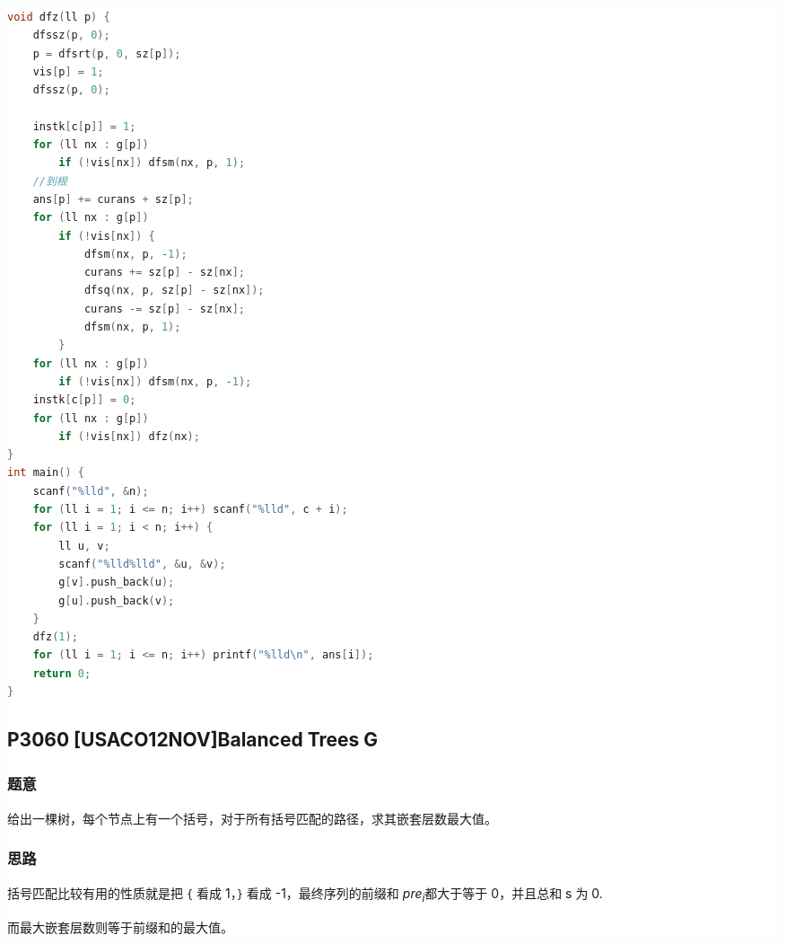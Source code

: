 ```cpp
void dfz(ll p) {
    dfssz(p, 0);
    p = dfsrt(p, 0, sz[p]);
    vis[p] = 1;
    dfssz(p, 0);

    instk[c[p]] = 1;
    for (ll nx : g[p])
        if (!vis[nx]) dfsm(nx, p, 1);
    //到根
    ans[p] += curans + sz[p];
    for (ll nx : g[p])
        if (!vis[nx]) {
            dfsm(nx, p, -1);
            curans += sz[p] - sz[nx];
            dfsq(nx, p, sz[p] - sz[nx]);
            curans -= sz[p] - sz[nx];
            dfsm(nx, p, 1);
        }
    for (ll nx : g[p])
        if (!vis[nx]) dfsm(nx, p, -1);
    instk[c[p]] = 0;
    for (ll nx : g[p])
        if (!vis[nx]) dfz(nx);
}
int main() {
    scanf("%lld", &n);
    for (ll i = 1; i <= n; i++) scanf("%lld", c + i);
    for (ll i = 1; i < n; i++) {
        ll u, v;
        scanf("%lld%lld", &u, &v);
        g[v].push_back(u);
        g[u].push_back(v);
    }
    dfz(1);
    for (ll i = 1; i <= n; i++) printf("%lld\n", ans[i]);
    return 0;
}
```

## P3060 [USACO12NOV]Balanced Trees G

### 题意

给出一棵树，每个节点上有一个括号，对于所有括号匹配的路径，求其嵌套层数最大值。

### 思路

括号匹配比较有用的性质就是把 `{` 看成 1，`}` 看成 -1，最终序列的前缀和 $pre_i$都大于等于 0，并且总和 s 为 0.

而最大嵌套层数则等于前缀和的最大值。
